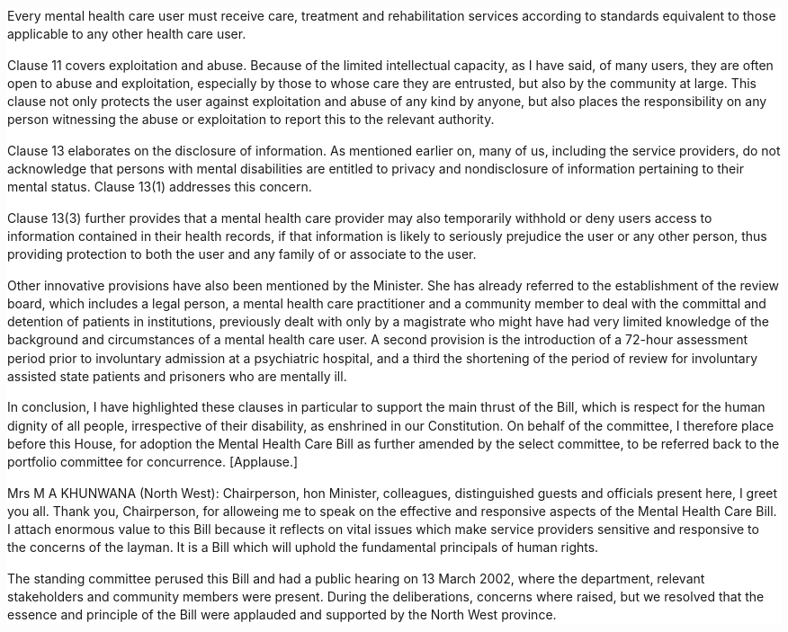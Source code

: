 
  Every mental health care user must receive care, treatment and
  rehabilitation services according to standards equivalent to those
  applicable to any other health care user.

Clause 11 covers exploitation and abuse. Because of the limited
intellectual capacity, as I have said, of many users, they are often open
to abuse and exploitation, especially by those to whose care they are
entrusted, but also by the community at large. This clause not only
protects the user against exploitation and abuse of any kind by anyone, but
also places the responsibility on any person witnessing the abuse or
exploitation to report this to the relevant authority.

Clause 13 elaborates on the disclosure of information. As mentioned earlier
on, many of us, including the service providers, do not acknowledge that
persons with mental disabilities are entitled to privacy and nondisclosure
of information pertaining to their mental status. Clause 13(1) addresses
this concern.

Clause 13(3) further provides that a mental health care provider may also
temporarily withhold or deny users access to information contained in their
health records, if that information is likely to seriously prejudice the
user or any other person, thus providing protection to both the user and
any family of or associate to the user.

Other innovative provisions have also been mentioned by the Minister. She
has already referred to the establishment of the review board, which
includes a legal person, a mental health care practitioner and a community
member to deal with the committal and detention of patients in
institutions, previously dealt with only by a magistrate who might have had
very limited knowledge of the background and circumstances of a mental
health care user. A second provision is the introduction of a 72-hour
assessment period prior to involuntary admission at a psychiatric hospital,
and a third the shortening of the period of review for involuntary assisted
state patients and prisoners who are mentally ill.

In conclusion, I have highlighted these clauses in particular to support
the main thrust of the Bill, which is respect for the human dignity of all
people, irrespective of their disability, as enshrined in our Constitution.
On behalf of the committee, I therefore place before this House, for
adoption the Mental Health Care Bill as further amended by the select
committee, to be referred back to the portfolio committee for concurrence.
[Applause.]

Mrs M A KHUNWANA (North West): Chairperson, hon Minister, colleagues,
distinguished guests and officials present here, I greet you all. Thank
you, Chairperson, for alloweing me to speak on the effective and responsive
aspects of the Mental Health Care Bill. I attach enormous value to this
Bill because it reflects on vital issues which make service providers
sensitive and responsive to the concerns of the layman. It is a Bill which
will uphold the fundamental principals of human rights.

The standing committee perused this Bill and had a public hearing on 13
March 2002, where the department, relevant stakeholders and community
members were present. During the deliberations, concerns where raised, but
we resolved that the essence and principle of the Bill were applauded and
supported by the North West province.
